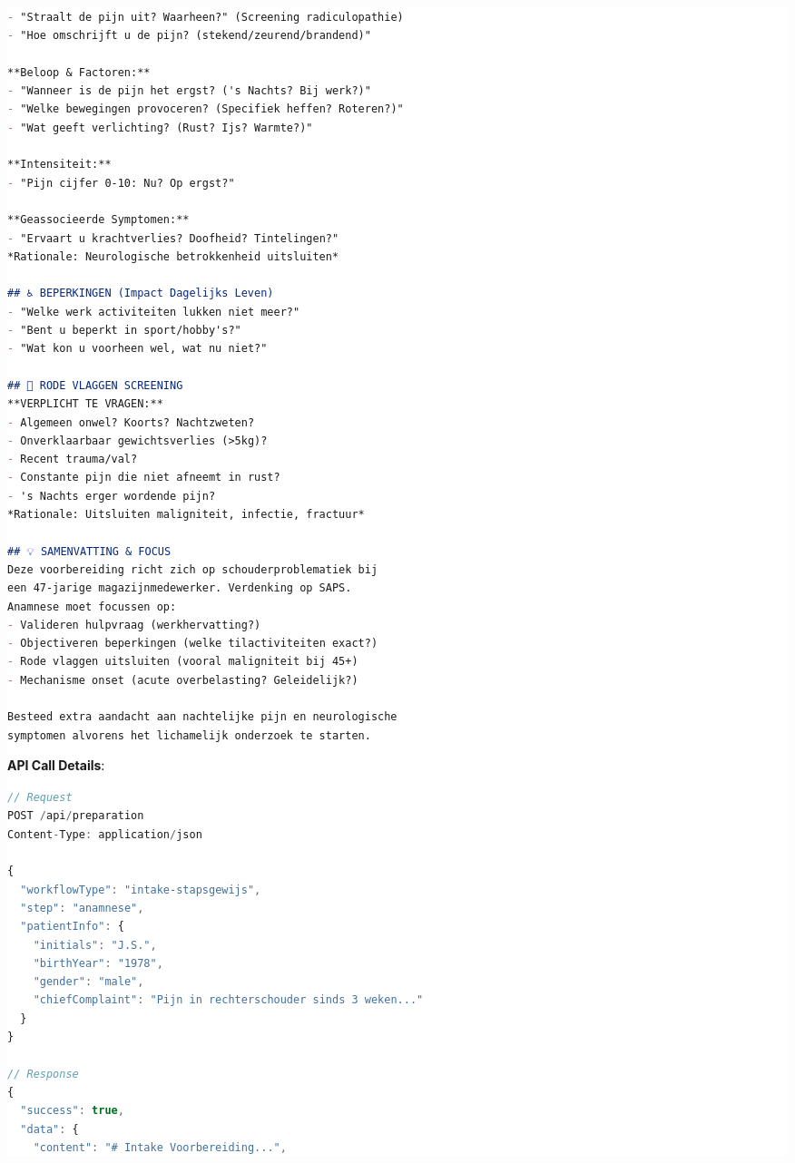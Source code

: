 ```markdown
- "Straalt de pijn uit? Waarheen?" (Screening radiculopathie)
- "Hoe omschrijft u de pijn? (stekend/zeurend/brandend)"

**Beloop & Factoren:**
- "Wanneer is de pijn het ergst? ('s Nachts? Bij werk?)"
- "Welke bewegingen provoceren? (Specifiek heffen? Roteren?)"
- "Wat geeft verlichting? (Rust? Ijs? Warmte?)"

**Intensiteit:**
- "Pijn cijfer 0-10: Nu? Op ergst?"

**Geassocieerde Symptomen:**
- "Ervaart u krachtverlies? Doofheid? Tintelingen?"
*Rationale: Neurologische betrokkenheid uitsluiten*

## ♿ BEPERKINGEN (Impact Dagelijks Leven)
- "Welke werk activiteiten lukken niet meer?"
- "Bent u beperkt in sport/hobby's?"
- "Wat kon u voorheen wel, wat nu niet?"

## 🔴 RODE VLAGGEN SCREENING
**VERPLICHT TE VRAGEN:**
- Algemeen onwel? Koorts? Nachtzweten?
- Onverklaarbaar gewichtsverlies (>5kg)?
- Recent trauma/val?
- Constante pijn die niet afneemt in rust?
- 's Nachts erger wordende pijn?
*Rationale: Uitsluiten maligniteit, infectie, fractuur*

## 💡 SAMENVATTING & FOCUS
Deze voorbereiding richt zich op schouderproblematiek bij
een 47-jarige magazijnmedewerker. Verdenking op SAPS.
Anamnese moet focussen op:
- Valideren hulpvraag (werkhervatting?)
- Objectiveren beperkingen (welke tilactiviteiten exact?)
- Rode vlaggen uitsluiten (vooral maligniteit bij 45+)
- Mechanisme onset (acute overbelasting? Geleidelijk?)

Besteed extra aandacht aan nachtelijke pijn en neurologische
symptomen alvorens het lichamelijk onderzoek te starten.
```

**API Call Details**:
```typescript
// Request
POST /api/preparation
Content-Type: application/json

{
  "workflowType": "intake-stapsgewijs",
  "step": "anamnese",
  "patientInfo": {
    "initials": "J.S.",
    "birthYear": "1978",
    "gender": "male",
    "chiefComplaint": "Pijn in rechterschouder sinds 3 weken..."
  }
}

// Response
{
  "success": true,
  "data": {
    "content": "# Intake Voorbereiding...",
```